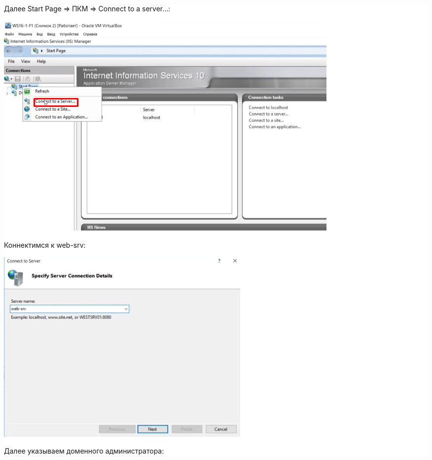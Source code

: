 Далее Start Page ⇒ ПКМ ⇒ Connect to a server…:

![Untitled](images/Untitled%2048.png)

Коннектимся к web-srv:

![Untitled](images/Untitled%2049.png)

Далее указываем доменного администратора:
